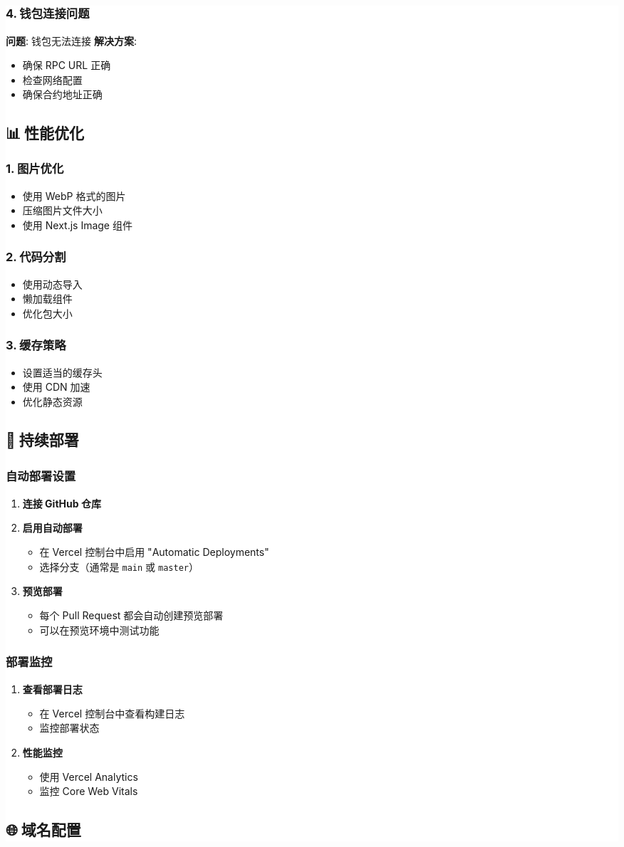 ### 4. 钱包连接问题

**问题**: 钱包无法连接
**解决方案**:
- 确保 RPC URL 正确
- 检查网络配置
- 确保合约地址正确

## 📊 性能优化

### 1. 图片优化
- 使用 WebP 格式的图片
- 压缩图片文件大小
- 使用 Next.js Image 组件

### 2. 代码分割
- 使用动态导入
- 懒加载组件
- 优化包大小

### 3. 缓存策略
- 设置适当的缓存头
- 使用 CDN 加速
- 优化静态资源

## 🔄 持续部署

### 自动部署设置

1. **连接 GitHub 仓库**
2. **启用自动部署**
   - 在 Vercel 控制台中启用 "Automatic Deployments"
   - 选择分支（通常是 `main` 或 `master`）

3. **预览部署**
   - 每个 Pull Request 都会自动创建预览部署
   - 可以在预览环境中测试功能

### 部署监控

1. **查看部署日志**
   - 在 Vercel 控制台中查看构建日志
   - 监控部署状态

2. **性能监控**
   - 使用 Vercel Analytics
   - 监控 Core Web Vitals

## 🌐 域名配置

